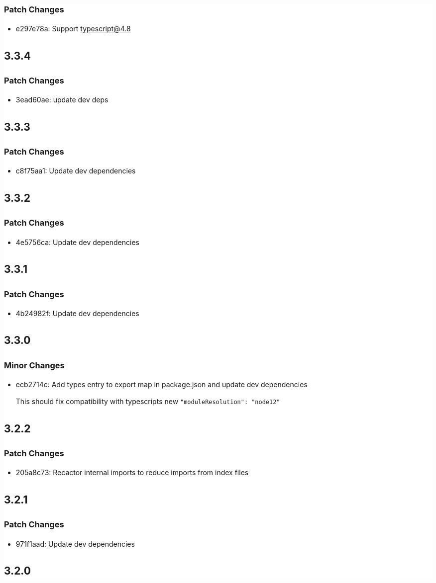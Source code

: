 ### Patch Changes

- e297e78a: Support typescript@4.8

## 3.3.4

### Patch Changes

- 3ead60ae: update dev deps

## 3.3.3

### Patch Changes

- c8f75aa1: Update dev dependencies

## 3.3.2

### Patch Changes

- 4e5756ca: Update dev dependencies

## 3.3.1

### Patch Changes

- 4b24982f: Update dev dependencies

## 3.3.0

### Minor Changes

- ecb2714c: Add types entry to export map in package.json and update dev dependencies

  This should fix compatibility with typescripts new `"moduleResolution": "node12"`

## 3.2.2

### Patch Changes

- 205a8c73: Recactor internal imports to reduce imports from index files

## 3.2.1

### Patch Changes

- 971f1aad: Update dev dependencies

## 3.2.0
